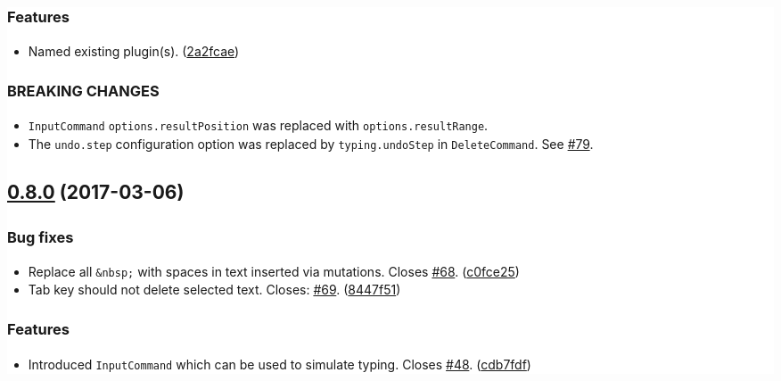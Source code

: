 ### Features

* Named existing plugin(s). ([2a2fcae](https://github.com/ckeditor/ckeditor5-typing/commit/2a2fcae))

### BREAKING CHANGES

* `InputCommand` `options.resultPosition` was replaced with `options.resultRange`.
* The `undo.step` configuration option was replaced by `typing.undoStep` in `DeleteCommand`. See [#79](https://github.com/ckeditor/ckeditor5-typing/issues/79).


## [0.8.0](https://github.com/ckeditor/ckeditor5-typing/compare/v0.7.0...v0.8.0) (2017-03-06)

### Bug fixes

* Replace all `&nbsp;` with spaces in text inserted via mutations. Closes [#68](https://github.com/ckeditor/ckeditor5/issues/68). ([c0fce25](https://github.com/ckeditor/ckeditor5-typing/commit/c0fce25))
* Tab key should not delete selected text. Closes: [#69](https://github.com/ckeditor/ckeditor5/issues/69). ([8447f51](https://github.com/ckeditor/ckeditor5-typing/commit/8447f51))

### Features

* Introduced `InputCommand` which can be used to simulate typing. Closes [#48](https://github.com/ckeditor/ckeditor5/issues/48). ([cdb7fdf](https://github.com/ckeditor/ckeditor5-typing/commit/cdb7fdf))
